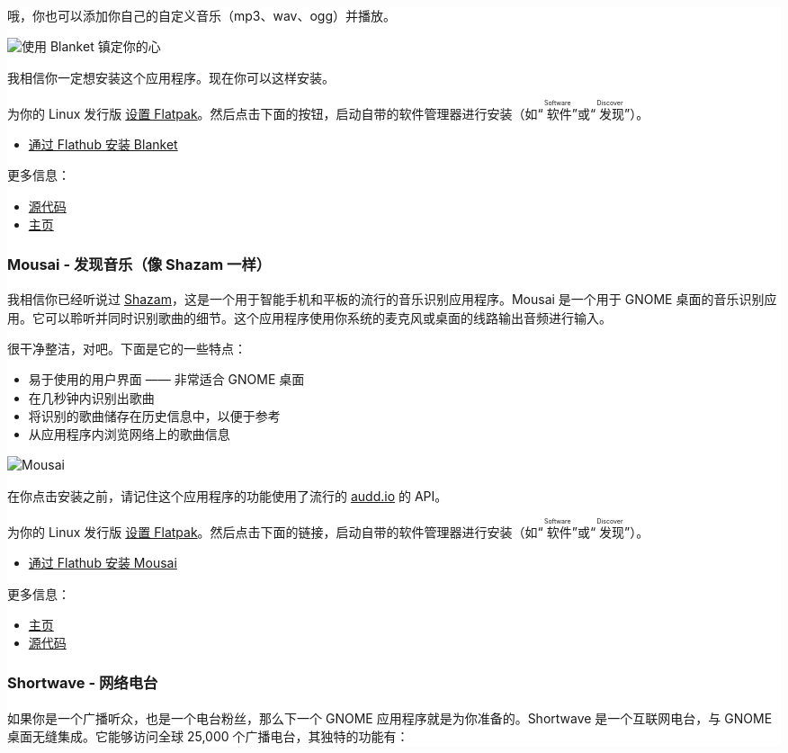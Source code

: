 
哦，你也可以添加你自己的自定义音乐（mp3、wav、ogg）并播放。


![使用 Blanket 镇定你的心](/Asserts/Images/album/202202/26/125915hd3vkcazgvezzgtv.jpg)


我相信你一定想安装这个应用程序。现在你可以这样安装。


为你的 Linux 发行版 [设置 Flatpak](https://flatpak.org/setup/)。然后点击下面的按钮，启动自带的软件管理器进行安装（如“<ruby> 软件 <rt>  Software </rt></ruby>”或“<ruby> 发现 <rt>  Discover </rt></ruby>”）。


* [通过 Flathub 安装 Blanket](https://dl.flathub.org/repo/appstream/com.rafaelmardojai.Blanket.flatpakref)


更多信息：


* [源代码](https://github.com/rafaelmardojai/blanket)
* [主页](https://apps.gnome.org/app/com.rafaelmardojai.Blanket/)


### Mousai - 发现音乐（像 Shazam 一样）


我相信你已经听说过 [Shazam](https://www.shazam.com/home)，这是一个用于智能手机和平板的流行的音乐识别应用程序。Mousai 是一个用于 GNOME 桌面的音乐识别应用。它可以聆听并同时识别歌曲的细节。这个应用程序使用你系统的麦克风或桌面的线路输出音频进行输入。


很干净整洁，对吧。下面是它的一些特点：


* 易于使用的用户界面 —— 非常适合 GNOME 桌面
* 在几秒钟内识别出歌曲
* 将识别的歌曲储存在历史信息中，以便于参考
* 从应用程序内浏览网络上的歌曲信息


![Mousai](/Asserts/Images/album/202202/26/125915av3nr0eco03cnxyx.jpg)


在你点击安装之前，请记住这个应用程序的功能使用了流行的 [audd.io](http://audd.io) 的 API。


为你的 Linux 发行版 [设置 Flatpak](https://flatpak.org/setup/)。然后点击下面的链接，启动自带的软件管理器进行安装（如“<ruby> 软件 <rt>  Software </rt></ruby>”或“<ruby> 发现 <rt>  Discover </rt></ruby>”）。


* [通过 Flathub 安装 Mousai](https://dl.flathub.org/repo/appstream/io.github.seadve.Mousai.flatpakref)


更多信息：


* [主页](https://apps.gnome.org/app/io.github.seadve.Mousai/)
* [源代码](https://github.com/SeaDve/Mousai)


### Shortwave - 网络电台


如果你是一个广播听众，也是一个电台粉丝，那么下一个 GNOME 应用程序就是为你准备的。Shortwave 是一个互联网电台，与 GNOME 桌面无缝集成。它能够访问全球 25,000 个广播电台，其独特的功能有：
